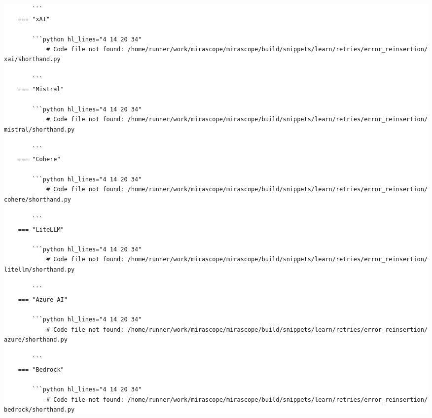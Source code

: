             ```
        === "xAI"

            ```python hl_lines="4 14 20 34"
                # Code file not found: /home/runner/work/mirascope/mirascope/build/snippets/learn/retries/error_reinsertion/xai/shorthand.py

            ```
        === "Mistral"

            ```python hl_lines="4 14 20 34"
                # Code file not found: /home/runner/work/mirascope/mirascope/build/snippets/learn/retries/error_reinsertion/mistral/shorthand.py

            ```
        === "Cohere"

            ```python hl_lines="4 14 20 34"
                # Code file not found: /home/runner/work/mirascope/mirascope/build/snippets/learn/retries/error_reinsertion/cohere/shorthand.py

            ```
        === "LiteLLM"

            ```python hl_lines="4 14 20 34"
                # Code file not found: /home/runner/work/mirascope/mirascope/build/snippets/learn/retries/error_reinsertion/litellm/shorthand.py

            ```
        === "Azure AI"

            ```python hl_lines="4 14 20 34"
                # Code file not found: /home/runner/work/mirascope/mirascope/build/snippets/learn/retries/error_reinsertion/azure/shorthand.py

            ```
        === "Bedrock"

            ```python hl_lines="4 14 20 34"
                # Code file not found: /home/runner/work/mirascope/mirascope/build/snippets/learn/retries/error_reinsertion/bedrock/shorthand.py
